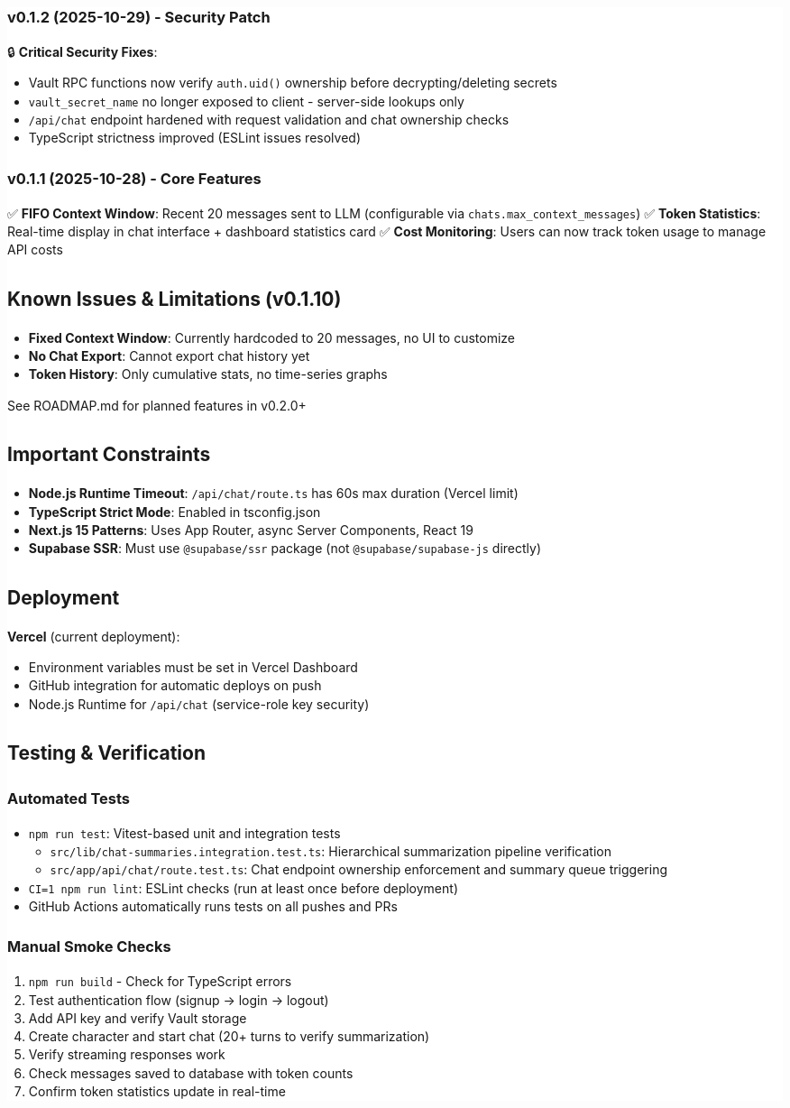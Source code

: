 ### v0.1.2 (2025-10-29) - Security Patch

🔒 **Critical Security Fixes**:
- Vault RPC functions now verify `auth.uid()` ownership before decrypting/deleting secrets
- `vault_secret_name` no longer exposed to client - server-side lookups only
- `/api/chat` endpoint hardened with request validation and chat ownership checks
- TypeScript strictness improved (ESLint issues resolved)

### v0.1.1 (2025-10-28) - Core Features

✅ **FIFO Context Window**: Recent 20 messages sent to LLM (configurable via `chats.max_context_messages`)
✅ **Token Statistics**: Real-time display in chat interface + dashboard statistics card
✅ **Cost Monitoring**: Users can now track token usage to manage API costs

## Known Issues & Limitations (v0.1.10)

- **Fixed Context Window**: Currently hardcoded to 20 messages, no UI to customize
- **No Chat Export**: Cannot export chat history yet
- **Token History**: Only cumulative stats, no time-series graphs

See ROADMAP.md for planned features in v0.2.0+

## Important Constraints

- **Node.js Runtime Timeout**: `/api/chat/route.ts` has 60s max duration (Vercel limit)
- **TypeScript Strict Mode**: Enabled in tsconfig.json
- **Next.js 15 Patterns**: Uses App Router, async Server Components, React 19
- **Supabase SSR**: Must use `@supabase/ssr` package (not `@supabase/supabase-js` directly)

## Deployment

**Vercel** (current deployment):
- Environment variables must be set in Vercel Dashboard
- GitHub integration for automatic deploys on push
- Node.js Runtime for `/api/chat` (service-role key security)

## Testing & Verification

### Automated Tests
- `npm run test`: Vitest-based unit and integration tests
  - `src/lib/chat-summaries.integration.test.ts`: Hierarchical summarization pipeline verification
  - `src/app/api/chat/route.test.ts`: Chat endpoint ownership enforcement and summary queue triggering
- `CI=1 npm run lint`: ESLint checks (run at least once before deployment)
- GitHub Actions automatically runs tests on all pushes and PRs

### Manual Smoke Checks
1. `npm run build` - Check for TypeScript errors
2. Test authentication flow (signup → login → logout)
3. Add API key and verify Vault storage
4. Create character and start chat (20+ turns to verify summarization)
5. Verify streaming responses work
6. Check messages saved to database with token counts
7. Confirm token statistics update in real-time
